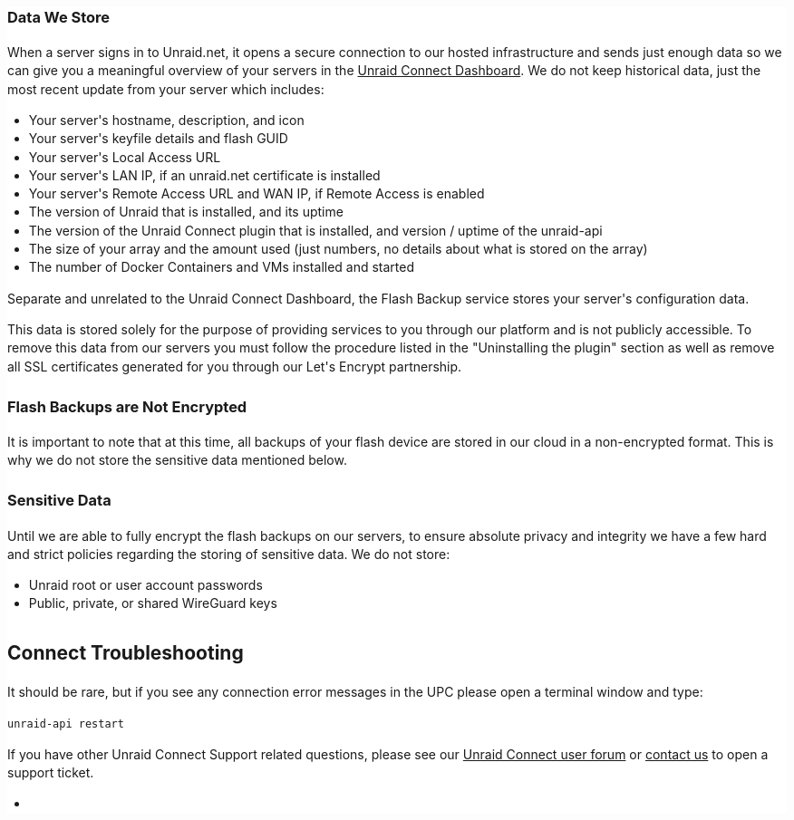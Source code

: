 ### Data We Store

When a server signs in to Unraid.net, it opens a secure connection to
our hosted infrastructure and sends just enough data so we can give you
a meaningful overview of your servers in the [Unraid Connect
Dashboard](https://forums.unraid.net/my-servers). We do not keep
historical data, just the most recent update from your server which
includes:

- Your server's hostname, description, and icon
- Your server's keyfile details and flash GUID
- Your server's Local Access URL
- Your server's LAN IP, if an unraid.net certificate is installed
- Your server's Remote Access URL and WAN IP, if Remote Access is
  enabled
- The version of Unraid that is installed, and its uptime
- The version of the Unraid Connect plugin that is installed, and
  version / uptime of the unraid-api
- The size of your array and the amount used (just numbers, no details
  about what is stored on the array)
- The number of Docker Containers and VMs installed and started

Separate and unrelated to the Unraid Connect Dashboard, the Flash Backup
service stores your server's configuration data.

This data is stored solely for the purpose of providing services to you
through our platform and is not publicly accessible. To remove this data
from our servers you must follow the procedure listed in the
"Uninstalling the plugin" section as well as remove all SSL certificates
generated for you through our Let's Encrypt partnership.

### Flash Backups are Not Encrypted

It is important to note that at this time, all backups of your flash
device are stored in our cloud in a non-encrypted format. This is why we
do not store the sensitive data mentioned below.

### Sensitive Data

Until we are able to fully encrypt the flash backups on our servers, to
ensure absolute privacy and integrity we have a few hard and strict
policies regarding the storing of sensitive data. We do not store:

- Unraid root or user account passwords
- Public, private, or shared WireGuard keys

## Connect Troubleshooting

It should be rare, but if you see any connection error messages in the
UPC please open a terminal window and type:

`unraid-api restart`

If you have other Unraid Connect Support related questions, please see
our [Unraid Connect user forum](https://forums.unraid.net/) or [contact
us](https://unraid.net/contact) to open a support ticket.

-
